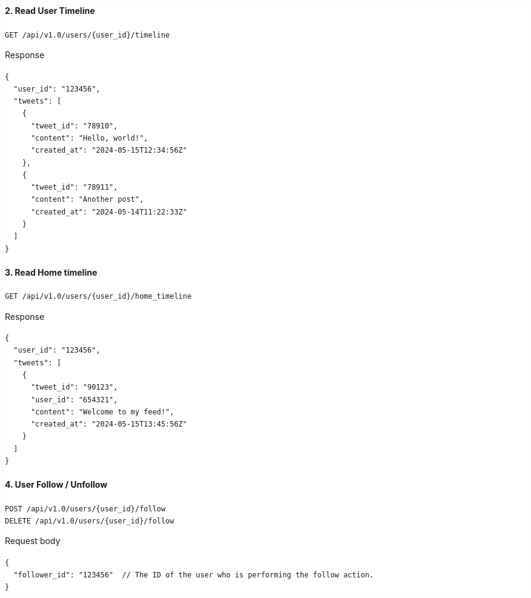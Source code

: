 #### 2. Read User Timeline
```
GET /api/v1.0/users/{user_id}/timeline
```

Response
```
{
  "user_id": "123456",
  "tweets": [
    {
      "tweet_id": "78910",
      "content": "Hello, world!",
      "created_at": "2024-05-15T12:34:56Z"
    },
    {
      "tweet_id": "78911",
      "content": "Another post",
      "created_at": "2024-05-14T11:22:33Z"
    }
  ]
}
```

#### 3. Read Home timeline
```
GET /api/v1.0/users/{user_id}/home_timeline
```

Response
```
{
  "user_id": "123456",
  "tweets": [
    {
      "tweet_id": "90123",
      "user_id": "654321",
      "content": "Welcome to my feed!",
      "created_at": "2024-05-15T13:45:56Z"
    }
  ]
}
```

#### 4. User Follow / Unfollow

```
POST /api/v1.0/users/{user_id}/follow
DELETE /api/v1.0/users/{user_id}/follow
```

Request body
```
{
  "follower_id": "123456"  // The ID of the user who is performing the follow action.
}
```
